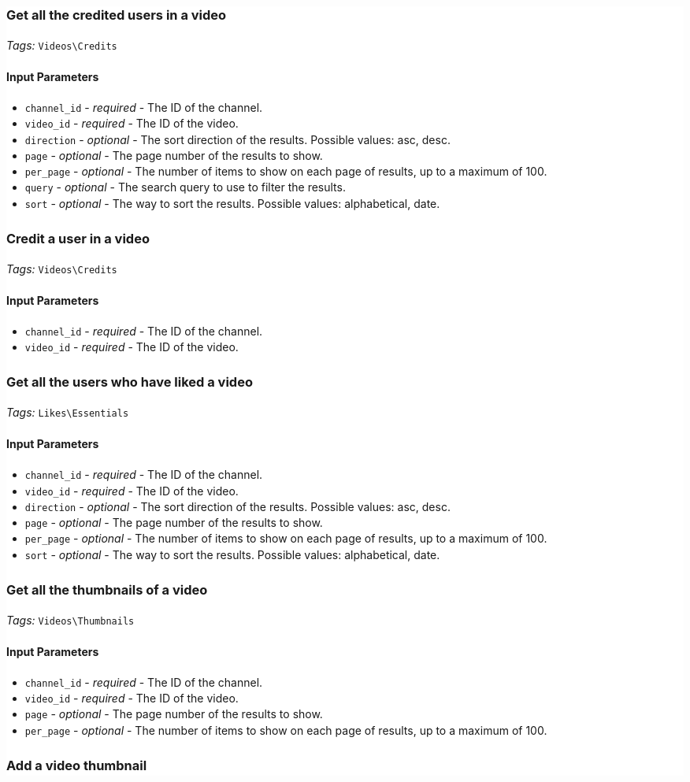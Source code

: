 ### Get all the credited users in a video

*Tags:* `Videos\Credits`

#### Input Parameters
* `channel_id` - _required_ - The ID of the channel.
* `video_id` - _required_ - The ID of the video.
* `direction` - _optional_ - The sort direction of the results.
    Possible values: asc, desc.
* `page` - _optional_ - The page number of the results to show.
* `per_page` - _optional_ - The number of items to show on each page of results, up to a maximum of 100.
* `query` - _optional_ - The search query to use to filter the results.
* `sort` - _optional_ - The way to sort the results.
    Possible values: alphabetical, date.

### Credit a user in a video

*Tags:* `Videos\Credits`

#### Input Parameters
* `channel_id` - _required_ - The ID of the channel.
* `video_id` - _required_ - The ID of the video.

### Get all the users who have liked a video

*Tags:* `Likes\Essentials`

#### Input Parameters
* `channel_id` - _required_ - The ID of the channel.
* `video_id` - _required_ - The ID of the video.
* `direction` - _optional_ - The sort direction of the results.
    Possible values: asc, desc.
* `page` - _optional_ - The page number of the results to show.
* `per_page` - _optional_ - The number of items to show on each page of results, up to a maximum of 100.
* `sort` - _optional_ - The way to sort the results.
    Possible values: alphabetical, date.

### Get all the thumbnails of a video

*Tags:* `Videos\Thumbnails`

#### Input Parameters
* `channel_id` - _required_ - The ID of the channel.
* `video_id` - _required_ - The ID of the video.
* `page` - _optional_ - The page number of the results to show.
* `per_page` - _optional_ - The number of items to show on each page of results, up to a maximum of 100.

### Add a video thumbnail
